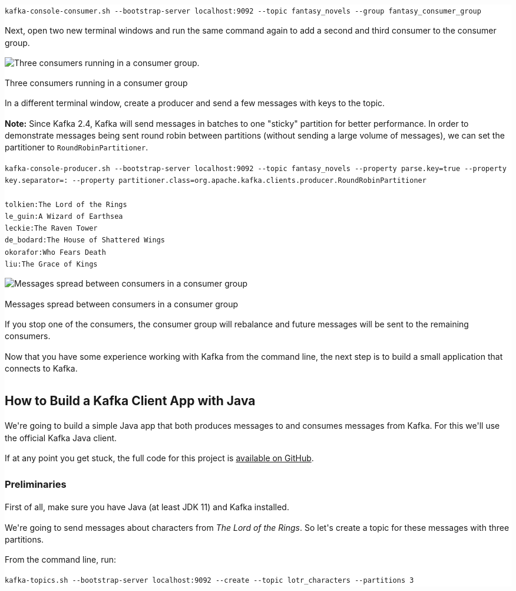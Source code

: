     kafka-console-consumer.sh --bootstrap-server localhost:9092 --topic fantasy_novels --group fantasy_consumer_group 
    

Next, open two new terminal windows and run the same command again to add a second and third consumer to the consumer group.

![Three consumers running in a consumer group.](https://www.freecodecamp.org/news/content/images/2023/01/three-consumers-in-group.PNG)

Three consumers running in a consumer group

In a different terminal window, create a producer and send a few messages with keys to the topic.

**Note:** Since Kafka 2.4, Kafka will send messages in batches to one "sticky" partition for better performance. In order to demonstrate messages being sent round robin between partitions (without sending a large volume of messages), we can set the partitioner to `RoundRobinPartitioner`.

    kafka-console-producer.sh --bootstrap-server localhost:9092 --topic fantasy_novels --property parse.key=true --property key.separator=: --property partitioner.class=org.apache.kafka.clients.producer.RoundRobinPartitioner
    
    tolkien:The Lord of the Rings
    le_guin:A Wizard of Earthsea
    leckie:The Raven Tower
    de_bodard:The House of Shattered Wings
    okorafor:Who Fears Death
    liu:The Grace of Kings

![Messages spread between consumers in a consumer group](https://www.freecodecamp.org/news/content/images/2023/01/messages-spread-across-consumer-group.PNG)

Messages spread between consumers in a consumer group

If you stop one of the consumers, the consumer group will rebalance and future messages will be sent to the remaining consumers.

Now that you have some experience working with Kafka from the command line, the next step is to build a small application that connects to Kafka.

## How to Build a Kafka Client App with Java

We're going to build a simple Java app that both produces messages to and consumes messages from Kafka. For this we'll use the official Kafka Java client.

If at any point you get stuck, the full code for this project is [available on GitHub](https://github.com/gerhynes/kafka-java-app).

### Preliminaries

First of all, make sure you have Java (at least JDK 11) and Kafka installed.

We're going to send messages about characters from _The Lord of the Rings_. So let's create a topic for these messages with three partitions.

From the command line, run:

    kafka-topics.sh --bootstrap-server localhost:9092 --create --topic lotr_characters --partitions 3
    
